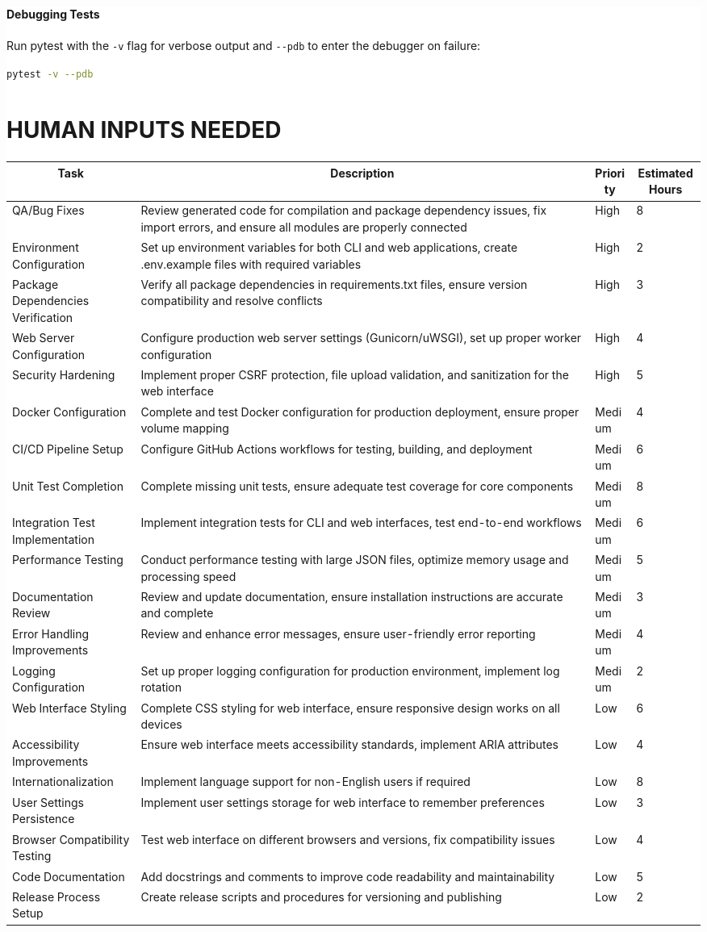 #### Debugging Tests

Run pytest with the `-v` flag for verbose output and `--pdb` to enter the debugger on failure:

```bash
pytest -v --pdb
```

# HUMAN INPUTS NEEDED

| Task | Description | Priority | Estimated Hours |
|------|-------------|----------|-----------------|
| QA/Bug Fixes | Review generated code for compilation and package dependency issues, fix import errors, and ensure all modules are properly connected | High | 8 |
| Environment Configuration | Set up environment variables for both CLI and web applications, create .env.example files with required variables | High | 2 |
| Package Dependencies Verification | Verify all package dependencies in requirements.txt files, ensure version compatibility and resolve conflicts | High | 3 |
| Web Server Configuration | Configure production web server settings (Gunicorn/uWSGI), set up proper worker configuration | High | 4 |
| Security Hardening | Implement proper CSRF protection, file upload validation, and sanitization for the web interface | High | 5 |
| Docker Configuration | Complete and test Docker configuration for production deployment, ensure proper volume mapping | Medium | 4 |
| CI/CD Pipeline Setup | Configure GitHub Actions workflows for testing, building, and deployment | Medium | 6 |
| Unit Test Completion | Complete missing unit tests, ensure adequate test coverage for core components | Medium | 8 |
| Integration Test Implementation | Implement integration tests for CLI and web interfaces, test end-to-end workflows | Medium | 6 |
| Performance Testing | Conduct performance testing with large JSON files, optimize memory usage and processing speed | Medium | 5 |
| Documentation Review | Review and update documentation, ensure installation instructions are accurate and complete | Medium | 3 |
| Error Handling Improvements | Review and enhance error messages, ensure user-friendly error reporting | Medium | 4 |
| Logging Configuration | Set up proper logging configuration for production environment, implement log rotation | Medium | 2 |
| Web Interface Styling | Complete CSS styling for web interface, ensure responsive design works on all devices | Low | 6 |
| Accessibility Improvements | Ensure web interface meets accessibility standards, implement ARIA attributes | Low | 4 |
| Internationalization | Implement language support for non-English users if required | Low | 8 |
| User Settings Persistence | Implement user settings storage for web interface to remember preferences | Low | 3 |
| Browser Compatibility Testing | Test web interface on different browsers and versions, fix compatibility issues | Low | 4 |
| Code Documentation | Add docstrings and comments to improve code readability and maintainability | Low | 5 |
| Release Process Setup | Create release scripts and procedures for versioning and publishing | Low | 2 |